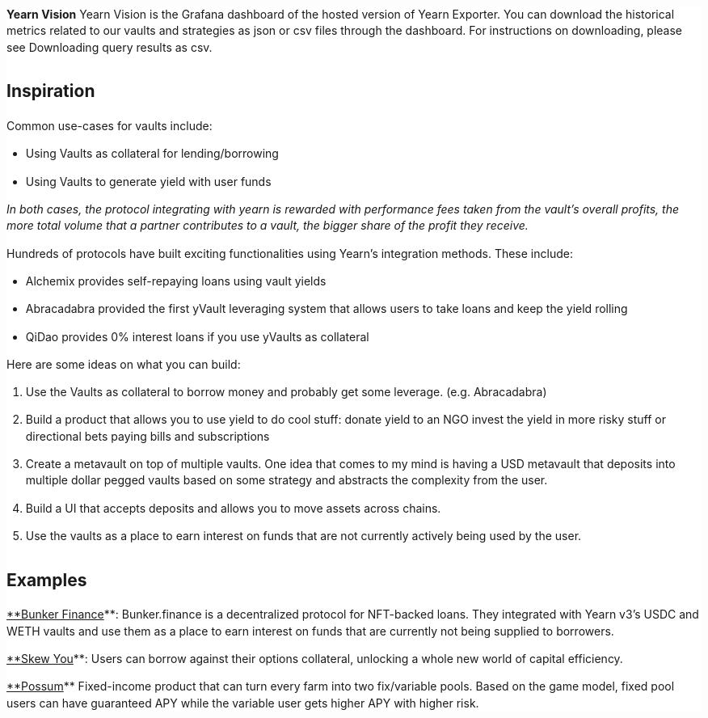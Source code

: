 **Yearn Vision**
Yearn Vision is the Grafana dashboard of the hosted version of Yearn Exporter. You can download the historical metrics related to our vaults and strategies as json or csv files through the dashboard. For instructions on downloading, please see Downloading query results as csv.

## Inspiration

Common use-cases for vaults include:

* Using Vaults as collateral for lending/borrowing

* Using Vaults to generate yield with user funds

*In both cases, the protocol integrating with yearn is rewarded with performance fees taken from the vault’s overall profits, the more total volume that a partner contributes to a vault, the bigger share of the profit they receive.*

Hundreds of protocols have built exciting functionalities using Yearn’s integration methods. These include:

* Alchemix provides self-repaying loans using vault yields

* Abracadabra provided the first yVault leveraging system that allows users to take loans and keep the yield rolling

* QiDao provides 0% interest loans if you use yVaults as collateral

Here are some ideas on what you can build:

 1. Use the Vaults as collateral to borrow money and probably get some leverage. (e.g. Abracadabra)

 2. Build a product that allows you to use yield to do cool stuff:
donate yield to an NGO
invest the yield in more risky stuff or directional bets
paying bills and subscriptions

 3. Create a metavault on top of multiple vaults. One idea that comes to my mind is having a USD metavault that deposits into multiple dollar pegged vaults based on some strategy and abstracts the complexity from the user.

 4. Build a UI that accepts deposits and allows you to move assets across chains.

 5. Use the vaults as a place to earn interest on funds that are not currently actively being used by the user.

## Examples

[**Bunker Finance](https://bunker.finance/)**: Bunker.finance is a decentralized protocol for NFT-backed loans. They integrated with Yearn v3’s USDC and WETH vaults and use them as a place to earn interest on funds that are currently not being supplied to borrowers.

[**Skew You](https://github.com/Tburm/tracer-vault)**: Users can borrow against their options collateral, unlocking a whole new world of capital efficiency.

[**Possum](https://github.com/Possum-ONE)** Fixed-income product that can turn every farm into two fix/variable pools. Based on the game model, fixed pool users can have guaranteed APY while the variable user gets higher APY with higher risk.

